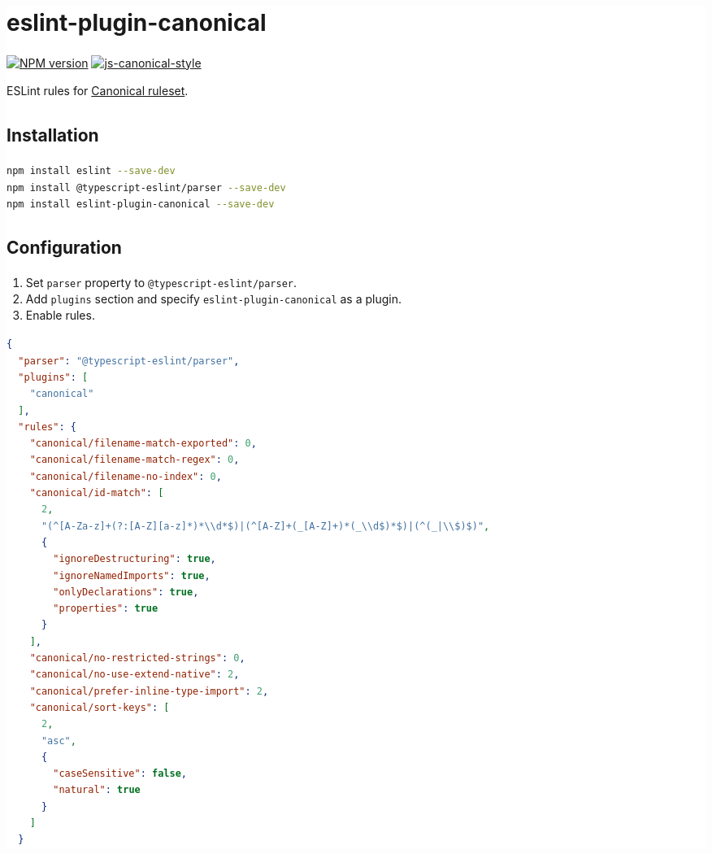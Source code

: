 <a name="user-content-eslint-plugin-canonical"></a>
<a name="eslint-plugin-canonical"></a>
# eslint-plugin-canonical

[![NPM version](http://img.shields.io/npm/v/eslint-plugin-canonical.svg?style=flat-square)](https://www.npmjs.org/package/eslint-plugin-canonical)
[![js-canonical-style](https://img.shields.io/badge/code%20style-canonical-blue.svg?style=flat-square)](https://github.com/gajus/canonical)

ESLint rules for [Canonical ruleset](https://github.com/gajus/eslint-config-canonical).

<a name="user-content-eslint-plugin-canonical-installation"></a>
<a name="eslint-plugin-canonical-installation"></a>
## Installation



```bash
npm install eslint --save-dev
npm install @typescript-eslint/parser --save-dev
npm install eslint-plugin-canonical --save-dev
```

<a name="user-content-eslint-plugin-canonical-configuration"></a>
<a name="eslint-plugin-canonical-configuration"></a>
## Configuration

1. Set `parser` property to `@typescript-eslint/parser`.
1. Add `plugins` section and specify `eslint-plugin-canonical` as a plugin.
1. Enable rules.



```json
{
  "parser": "@typescript-eslint/parser",
  "plugins": [
    "canonical"
  ],
  "rules": {
    "canonical/filename-match-exported": 0,
    "canonical/filename-match-regex": 0,
    "canonical/filename-no-index": 0,
    "canonical/id-match": [
      2,
      "(^[A-Za-z]+(?:[A-Z][a-z]*)*\\d*$)|(^[A-Z]+(_[A-Z]+)*(_\\d$)*$)|(^(_|\\$)$)",
      {
        "ignoreDestructuring": true,
        "ignoreNamedImports": true,
        "onlyDeclarations": true,
        "properties": true
      }
    ],
    "canonical/no-restricted-strings": 0,
    "canonical/no-use-extend-native": 2,
    "canonical/prefer-inline-type-import": 2,
    "canonical/sort-keys": [
      2,
      "asc",
      {
        "caseSensitive": false,
        "natural": true
      }
    ]
  }
```